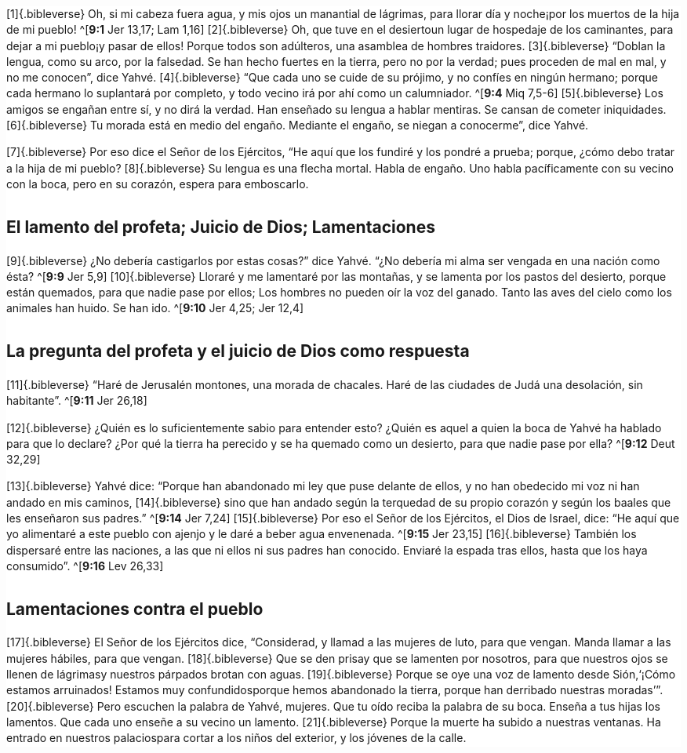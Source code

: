 [1]{.bibleverse} Oh, si mi cabeza fuera agua, y mis ojos un manantial de lágrimas, para llorar día y noche¡por los muertos de la hija de mi pueblo! ^[**9:1** Jer 13,17; Lam 1,16] [2]{.bibleverse} Oh, que tuve en el desiertoun lugar de hospedaje de los caminantes, para dejar a mi pueblo¡y pasar de ellos! Porque todos son adúlteros, una asamblea de hombres traidores. [3]{.bibleverse} “Doblan la lengua, como su arco, por la falsedad. Se han hecho fuertes en la tierra, pero no por la verdad; pues proceden de mal en mal, y no me conocen”, dice Yahvé. [4]{.bibleverse} “Que cada uno se cuide de su prójimo, y no confíes en ningún hermano; porque cada hermano lo suplantará por completo, y todo vecino irá por ahí como un calumniador. ^[**9:4** Miq 7,5-6] [5]{.bibleverse} Los amigos se engañan entre sí, y no dirá la verdad. Han enseñado su lengua a hablar mentiras. Se cansan de cometer iniquidades. [6]{.bibleverse} Tu morada está en medio del engaño. Mediante el engaño, se niegan a conocerme”, dice Yahvé.

[7]{.bibleverse} Por eso dice el Señor de los Ejércitos, “He aquí que los fundiré y los pondré a prueba; porque, ¿cómo debo tratar a la hija de mi pueblo? [8]{.bibleverse} Su lengua es una flecha mortal. Habla de engaño. Uno habla pacíficamente con su vecino con la boca, pero en su corazón, espera para emboscarlo.

## El lamento del profeta; Juicio de Dios; Lamentaciones
[9]{.bibleverse} ¿No debería castigarlos por estas cosas?” dice Yahvé. “¿No debería mi alma ser vengada en una nación como ésta? ^[**9:9** Jer 5,9] [10]{.bibleverse} Lloraré y me lamentaré por las montañas, y se lamenta por los pastos del desierto, porque están quemados, para que nadie pase por ellos; Los hombres no pueden oír la voz del ganado. Tanto las aves del cielo como los animales han huido. Se han ido. ^[**9:10** Jer 4,25; Jer 12,4]

## La pregunta del profeta y el juicio de Dios como respuesta
[11]{.bibleverse} “Haré de Jerusalén montones, una morada de chacales. Haré de las ciudades de Judá una desolación, sin habitante”. ^[**9:11** Jer 26,18]

[12]{.bibleverse} ¿Quién es lo suficientemente sabio para entender esto? ¿Quién es aquel a quien la boca de Yahvé ha hablado para que lo declare? ¿Por qué la tierra ha perecido y se ha quemado como un desierto, para que nadie pase por ella? ^[**9:12** Deut 32,29]

[13]{.bibleverse} Yahvé dice: “Porque han abandonado mi ley que puse delante de ellos, y no han obedecido mi voz ni han andado en mis caminos, [14]{.bibleverse} sino que han andado según la terquedad de su propio corazón y según los baales que les enseñaron sus padres.” ^[**9:14** Jer 7,24] [15]{.bibleverse} Por eso el Señor de los Ejércitos, el Dios de Israel, dice: “He aquí que yo alimentaré a este pueblo con ajenjo y le daré a beber agua envenenada. ^[**9:15** Jer 23,15] [16]{.bibleverse} También los dispersaré entre las naciones, a las que ni ellos ni sus padres han conocido. Enviaré la espada tras ellos, hasta que los haya consumido”. ^[**9:16** Lev 26,33]

## Lamentaciones contra el pueblo
[17]{.bibleverse} El Señor de los Ejércitos dice, “Considerad, y llamad a las mujeres de luto, para que vengan. Manda llamar a las mujeres hábiles, para que vengan. [18]{.bibleverse} Que se den prisay que se lamenten por nosotros, para que nuestros ojos se llenen de lágrimasy nuestros párpados brotan con aguas. [19]{.bibleverse} Porque se oye una voz de lamento desde Sión,‘¡Cómo estamos arruinados! Estamos muy confundidosporque hemos abandonado la tierra, porque han derribado nuestras moradas’”. [20]{.bibleverse} Pero escuchen la palabra de Yahvé, mujeres. Que tu oído reciba la palabra de su boca. Enseña a tus hijas los lamentos. Que cada uno enseñe a su vecino un lamento. [21]{.bibleverse} Porque la muerte ha subido a nuestras ventanas. Ha entrado en nuestros palaciospara cortar a los niños del exterior, y los jóvenes de la calle.
